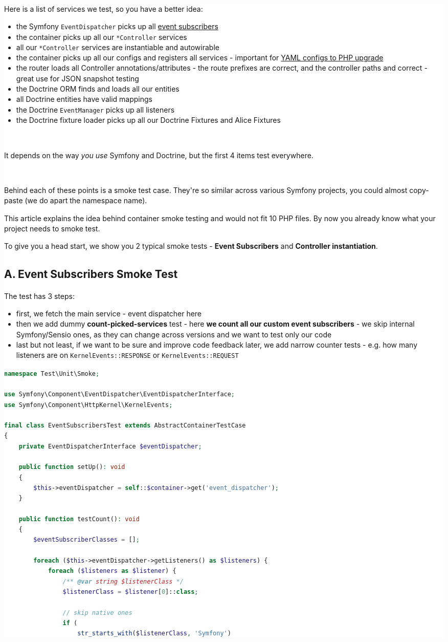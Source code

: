 Here is a list of services we test, so you have a better idea:

* the Symfony `EventDispatcher` picks up all [event subscribers](/blog/2019/05/16/don-t-ever-use-listeners)
* the container picks up all our `*Controller` services
* all our `*Controller` services are instantiable and autowirable
* the container picks up all our configs and registers all services - important for [YAML configs to PHP upgrade](/blog/2020/07/27/how-to-switch-from-yaml-xml-configs-to-php-today-with-migrify/)
* the router loads all Controller annotations/attributes - the route prefixes are correct, and the controller paths and correct - great use for JSON snapshot testing
* the Doctrine ORM finds and loads all our entities
* all Doctrine entities have valid mappings
* the Doctrine `EventManager` picks up all listeners
* the Doctrine fixture loader picks up all our Doctrine Fixtures and Alice Fixtures

<br>

It depends on the way *you use* Symfony and Doctrine, but the first 4 items test everywhere.

<br>

Behind each of these points is a smoke test case. They're so similar across various Symfony projects, you could almost copy-paste (we do apart the namespace name).

This article explains the idea behind container smoke testing and would not fit 10 PHP files. By now you already know what your project needs to smoke test.

To give you a head start, we show you 2 typical smoke tests - **Event Subscribers** and **Controller instantiation**.

## A. Event Subscribers Smoke Test

The test has 3 steps:

* first, we fetch the main service - event dispatcher here
* then we add dummy **count-picked-services** test - here **we count all our custom event subscribers** - we skip internal Symfony/Sensio ones, as they can change across versions and we want to test only our code
* last but not least, if we want to be sure and improve code feedback later, we add narrow counter tests - e.g. how many listeners are on `KernelEvents::RESPONSE` or `KernelEvents::REQUEST`

```php
namespace Test\Unit\Smoke;

use Symfony\Component\EventDispatcher\EventDispatcherInterface;
use Symfony\Component\HttpKernel\KernelEvents;

final class EventSubscribersTest extends AbstractContainerTestCase
{
    private EventDispatcherInterface $eventDispatcher;

    public function setUp(): void
    {
        $this->eventDispatcher = self::$container->get('event_dispatcher');
    }

    public function testCount(): void
    {
        $eventSubscriberClasses = [];

        foreach ($this->eventDispatcher->getListeners() as $listeners) {
            foreach ($listeners as $listener) {
                /** @var string $listenerClass */
                $listenerClass = $listener[0]::class;

                // skip native ones
                if (
                    str_starts_with($listenerClass, 'Symfony')
```